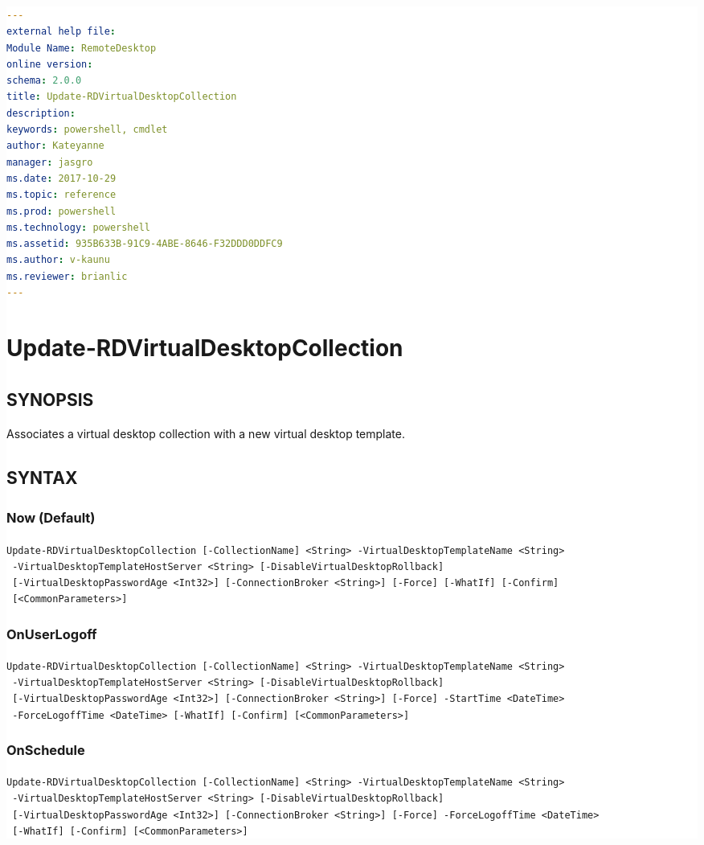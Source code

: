 ```yaml
---
external help file: 
Module Name: RemoteDesktop
online version: 
schema: 2.0.0
title: Update-RDVirtualDesktopCollection
description: 
keywords: powershell, cmdlet
author: Kateyanne
manager: jasgro
ms.date: 2017-10-29
ms.topic: reference
ms.prod: powershell
ms.technology: powershell
ms.assetid: 935B633B-91C9-4ABE-8646-F32DDD0DDFC9
ms.author: v-kaunu
ms.reviewer: brianlic
---
```


# Update-RDVirtualDesktopCollection

## SYNOPSIS
Associates a virtual desktop collection with a new virtual desktop template.

## SYNTAX

### Now (Default)
```
Update-RDVirtualDesktopCollection [-CollectionName] <String> -VirtualDesktopTemplateName <String>
 -VirtualDesktopTemplateHostServer <String> [-DisableVirtualDesktopRollback]
 [-VirtualDesktopPasswordAge <Int32>] [-ConnectionBroker <String>] [-Force] [-WhatIf] [-Confirm]
 [<CommonParameters>]
```

### OnUserLogoff
```
Update-RDVirtualDesktopCollection [-CollectionName] <String> -VirtualDesktopTemplateName <String>
 -VirtualDesktopTemplateHostServer <String> [-DisableVirtualDesktopRollback]
 [-VirtualDesktopPasswordAge <Int32>] [-ConnectionBroker <String>] [-Force] -StartTime <DateTime>
 -ForceLogoffTime <DateTime> [-WhatIf] [-Confirm] [<CommonParameters>]
```

### OnSchedule
```
Update-RDVirtualDesktopCollection [-CollectionName] <String> -VirtualDesktopTemplateName <String>
 -VirtualDesktopTemplateHostServer <String> [-DisableVirtualDesktopRollback]
 [-VirtualDesktopPasswordAge <Int32>] [-ConnectionBroker <String>] [-Force] -ForceLogoffTime <DateTime>
 [-WhatIf] [-Confirm] [<CommonParameters>]
```
